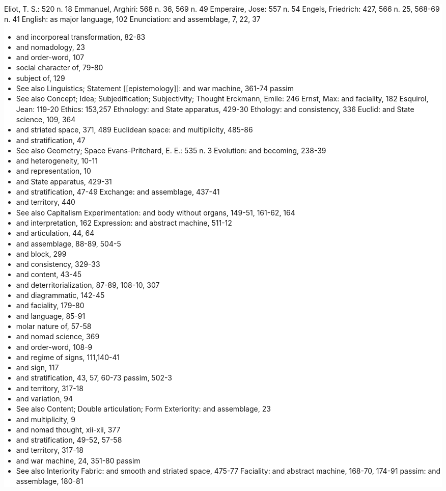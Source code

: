 Eliot, T. S.: 520 n. 18 
Emmanuel, Arghiri: 568 n. 36, 569 n. 49 
Emperaire, Jose: 557 n. 54 
Engels, Friedrich: 427, 566 n. 25, 568-69 n. 41 
English: as major language, 102 
Enunciation: and assemblage, 7, 22, 37
- and incorporeal transformation, 82-83
- and nomadology, 23
- and order-word, 107
- social character of, 79-80
- subject of, 129
- See also Linguistics; Statement 
[[epistemology]]: and war machine, 361-74 passim
- See also Concept; Idea; Subjedification; Subjectivity; Thought 
Erckmann, Emile: 246 
Ernst, Max: and faciality, 182 
Esquirol, Jean: 119-20 
Ethics: 153,257 
Ethnology: and State apparatus, 429-30 
Ethology: and consistency, 336 
Euclid: and State science, 109, 364
- and striated space, 371, 489 
Euclidean space: and multiplicity, 485-86
- and stratification, 47
- See also Geometry; Space 
Evans-Pritchard, E. E.: 535 n. 3 
Evolution: and becoming, 238-39
- and heterogeneity, 10-11
- and representation, 10
- and State apparatus, 429-31
- and stratification, 47-49 
Exchange: and assemblage, 437-41
- and territory, 440
- See also Capitalism 
Experimentation: and body without organs, 149-51, 161-62, 164
- and interpretation, 162 
Expression: and abstract machine, 511-12
- and articulation, 44, 64
- and assemblage, 88-89, 504-5
- and block, 299
- and consistency, 329-33
- and content, 43-45
- and deterritorialization, 87-89, 108-10, 307
- and diagrammatic, 142-45
- and faciality, 179-80
- and language, 85-91
- molar nature of, 57-58
- and nomad science, 369
- and order-word, 108-9
- and regime of signs, 111,140-41
- and sign, 117
- and stratification, 43, 57, 60-73 passim, 502-3
- and territory, 317-18
- and variation, 94
- See also Content; Double articulation; Form 
Exteriority: and assemblage, 23
- and multiplicity, 9
- and nomad thought, xii-xii, 377
- and stratification, 49-52, 57-58
- and territory, 317-18
- and war machine, 24, 351-80 passim
- See also Interiority 
Fabric: and smooth and striated space, 475-77 
Faciality: and abstract machine, 168-70, 174-91 passim: and assemblage, 180-81